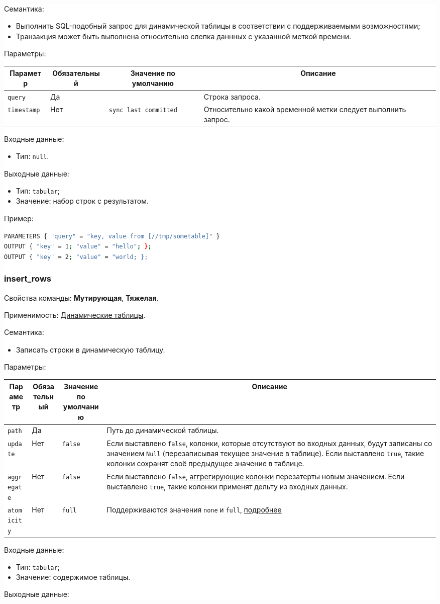 Семантика:

- Выполнить SQL-подобный запрос для динамической таблицы в соответствии с поддерживаемыми возможностями;
- Транзакция может быть выполнена относительно слепка даннных с указанной меткой времени.

Параметры:

| **Параметр** | **Обязательный** | **Значение по умолчанию** | **Описание**                                                 |
| ------------ | ------------- | ------------------------- | ------------------------------------------------------------ |
| `query`        | Да      |                           | Строка запроса.                                              |
| `timestamp`    | Нет      | `sync last committed`       | Относительно какой временной метки следует выполнить запрос. |

Входные данные:

- Тип: `null`.

Выходные данные:

- Тип: `tabular`;
- Значение: набор строк с результатом.

Пример:

```bash
PARAMETERS { "query" = "key, value from [//tmp/sometable]" }
OUTPUT { "key" = 1; "value" = "hello"; };
OUTPUT { "key" = 2; "value" = "world; };
```

### insert_rows

Свойства команды: **Мутирующая**, **Тяжелая**.

Применимость: [Динамические таблицы](../../user-guide/dynamic-tables/overview.md).

Семантика:

- Записать строки в динамическую таблицу.

Параметры:

| **Параметр** | **Обязательный** | **Значение по умолчанию** | **Описание**                                                 |
| ------------ | ------------- | ------------------------- | ------------------------------------------------------------ |
| `path`       | Да    |                           | Путь до динамической таблицы.                                |
| `update`     | Нет    | `false`                   | Если выставлено `false`, колонки, которые отсутствуют во входных данных, будут записаны со значением `Null` (перезаписывая текущее значение в таблице). Если выставлено `true`, такие колонки сохранят своё предыдущее значение в таблице. |
| `aggregate`  | Нет    | `false`                   | Если выставлено `false`, [аггрегирующие колонки](../../user-guide/dynamic-tables/sorted-dynamic-tables.md#aggr_columns) перезатерты новым значением. Если выставлено `true`, такие колонки применят дельту из входных данных. |
| `atomicity`  | Нет    | `full`                    | Поддерживаются значения `none` и `full`, [подробнее](../../user-guide/dynamic-tables/sorted-dynamic-tables.md) |

Входные данные:

- Тип: `tabular`;
- Значение: содержимое таблицы.

Выходные данные:
